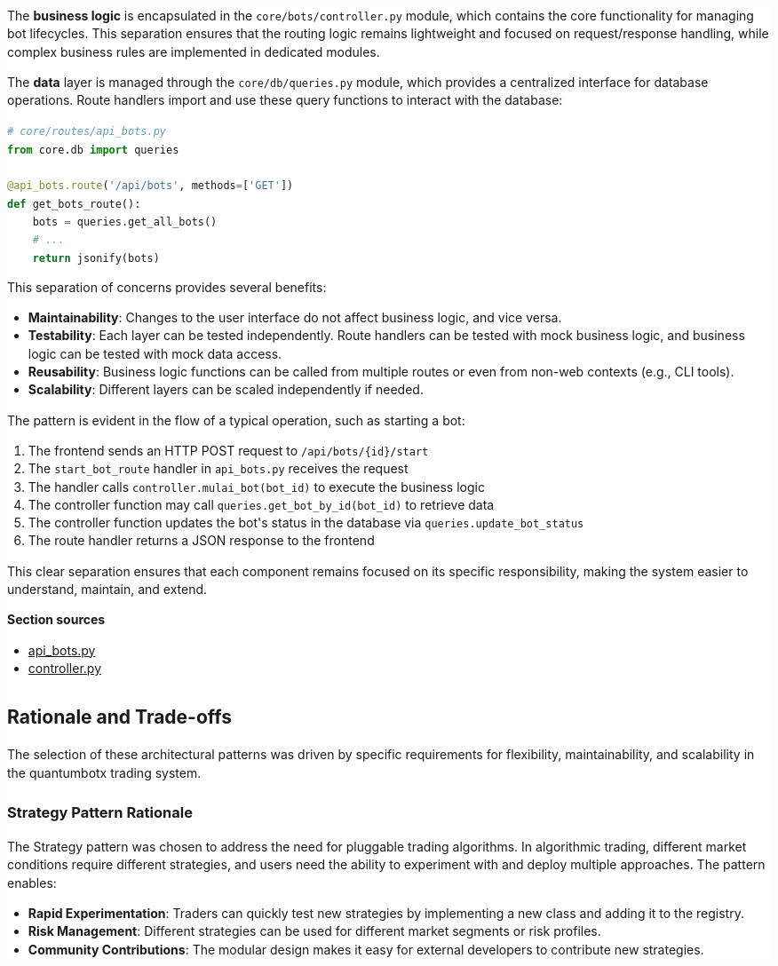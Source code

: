 The **business logic** is encapsulated in the `core/bots/controller.py` module, which contains the core functionality for managing bot lifecycles. This separation ensures that the routing logic remains lightweight and focused on request/response handling, while complex business rules are implemented in dedicated modules.

The **data** layer is managed through the `core/db/queries.py` module, which provides a centralized interface for database operations. Route handlers import and use these query functions to interact with the database:

```python
# core/routes/api_bots.py
from core.db import queries

@api_bots.route('/api/bots', methods=['GET'])
def get_bots_route():
    bots = queries.get_all_bots()
    # ...
    return jsonify(bots)
```

This separation of concerns provides several benefits:
- **Maintainability**: Changes to the user interface do not affect business logic, and vice versa.
- **Testability**: Each layer can be tested independently. Route handlers can be tested with mock business logic, and business logic can be tested with mock data access.
- **Reusability**: Business logic functions can be called from multiple routes or even from non-web contexts (e.g., CLI tools).
- **Scalability**: Different layers can be scaled independently if needed.

The pattern is evident in the flow of a typical operation, such as starting a bot:
1. The frontend sends an HTTP POST request to `/api/bots/{id}/start`
2. The `start_bot_route` handler in `api_bots.py` receives the request
3. The handler calls `controller.mulai_bot(bot_id)` to execute the business logic
4. The controller function may call `queries.get_bot_by_id(bot_id)` to retrieve data
5. The controller function updates the bot's status in the database via `queries.update_bot_status`
6. The route handler returns a JSON response to the frontend

This clear separation ensures that each component remains focused on its specific responsibility, making the system easier to understand, maintain, and extend.

**Section sources**
- [api_bots.py](file://core/routes/api_bots.py#L1-L167)
- [controller.py](file://core/bots/controller.py#L1-L176)

## Rationale and Trade-offs

The selection of these architectural patterns was driven by specific requirements for flexibility, maintainability, and scalability in the quantumbotx trading system.

### Strategy Pattern Rationale
The Strategy pattern was chosen to address the need for pluggable trading algorithms. In algorithmic trading, different market conditions require different strategies, and users need the ability to experiment with and deploy multiple approaches. The pattern enables:
- **Rapid Experimentation**: Traders can quickly test new strategies by implementing a new class and adding it to the registry.
- **Risk Management**: Different strategies can be used for different market segments or risk profiles.
- **Community Contributions**: The modular design makes it easy for external developers to contribute new strategies.
